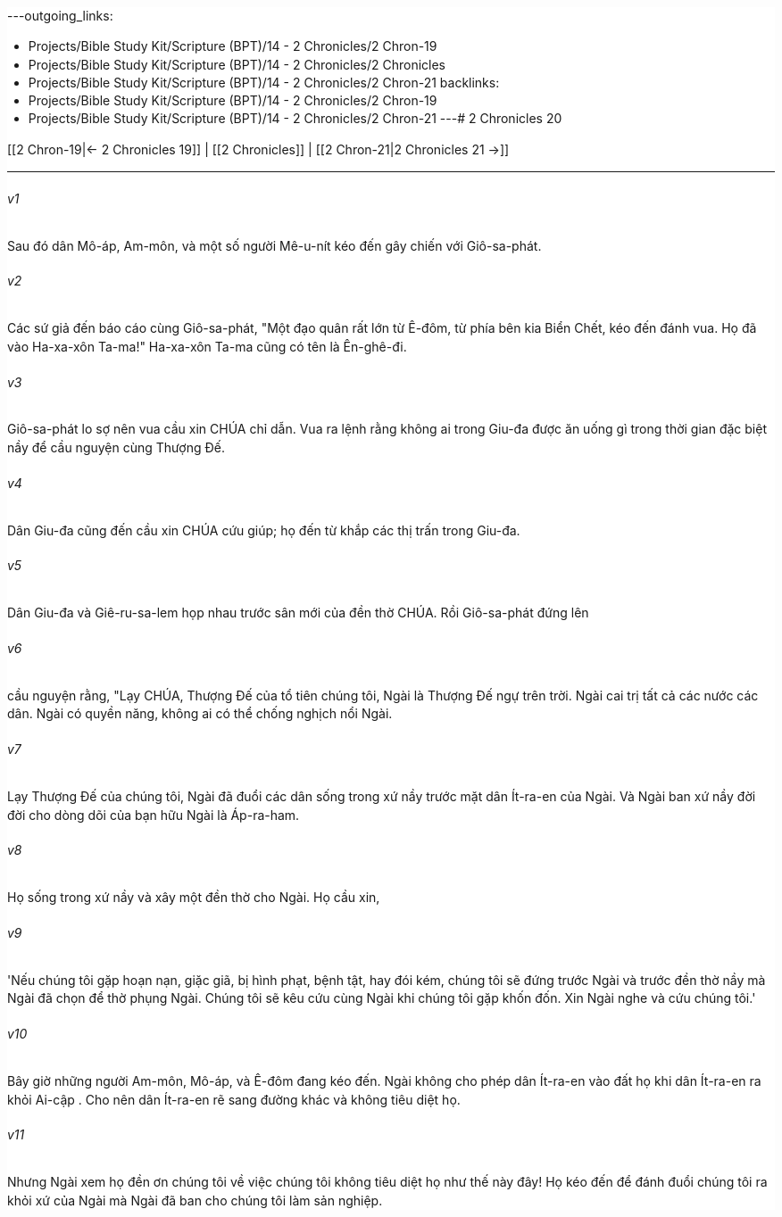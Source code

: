 ---outgoing_links:
  - Projects/Bible Study Kit/Scripture (BPT)/14 - 2 Chronicles/2 Chron-19
  - Projects/Bible Study Kit/Scripture (BPT)/14 - 2 Chronicles/2 Chronicles
  - Projects/Bible Study Kit/Scripture (BPT)/14 - 2 Chronicles/2 Chron-21
backlinks:
  - Projects/Bible Study Kit/Scripture (BPT)/14 - 2 Chronicles/2 Chron-19
  - Projects/Bible Study Kit/Scripture (BPT)/14 - 2 Chronicles/2 Chron-21
---# 2 Chronicles 20

[[2 Chron-19|← 2 Chronicles 19]] | [[2 Chronicles]] | [[2 Chron-21|2 Chronicles 21 →]]
***



###### v1 
Sau đó dân Mô-áp, Am-môn, và một số người Mê-u-nít kéo đến gây chiến với Giô-sa-phát. 

###### v2 
Các sứ giả đến báo cáo cùng Giô-sa-phát, "Một đạo quân rất lớn từ Ê-đôm, từ phía bên kia Biển Chết, kéo đến đánh vua. Họ đã vào Ha-xa-xôn Ta-ma!" Ha-xa-xôn Ta-ma cũng có tên là Ên-ghê-đi. 

###### v3 
Giô-sa-phát lo sợ nên vua cầu xin CHÚA chỉ dẫn. Vua ra lệnh rằng không ai trong Giu-đa được ăn uống gì trong thời gian đặc biệt nầy để cầu nguyện cùng Thượng Đế. 

###### v4 
Dân Giu-đa cũng đến cầu xin CHÚA cứu giúp; họ đến từ khắp các thị trấn trong Giu-đa. 

###### v5 
Dân Giu-đa và Giê-ru-sa-lem họp nhau trước sân mới của đền thờ CHÚA. Rồi Giô-sa-phát đứng lên 

###### v6 
cầu nguyện rằng, "Lạy CHÚA, Thượng Đế của tổ tiên chúng tôi, Ngài là Thượng Đế ngự trên trời. Ngài cai trị tất cả các nước các dân. Ngài có quyền năng, không ai có thể chống nghịch nổi Ngài. 

###### v7 
Lạy Thượng Đế của chúng tôi, Ngài đã đuổi các dân sống trong xứ nầy trước mặt dân Ít-ra-en của Ngài. Và Ngài ban xứ nầy đời đời cho dòng dõi của bạn hữu Ngài là Áp-ra-ham. 

###### v8 
Họ sống trong xứ nầy và xây một đền thờ cho Ngài. Họ cầu xin, 

###### v9 
'Nếu chúng tôi gặp hoạn nạn, giặc giã, bị hình phạt, bệnh tật, hay đói kém, chúng tôi sẽ đứng trước Ngài và trước đền thờ nầy mà Ngài đã chọn để thờ phụng Ngài. Chúng tôi sẽ kêu cứu cùng Ngài khi chúng tôi gặp khốn đốn. Xin Ngài nghe và cứu chúng tôi.' 

###### v10 
Bây giờ những người Am-môn, Mô-áp, và Ê-đôm đang kéo đến. Ngài không cho phép dân Ít-ra-en vào đất họ khi dân Ít-ra-en ra khỏi Ai-cập . Cho nên dân Ít-ra-en rẽ sang đường khác và không tiêu diệt họ. 

###### v11 
Nhưng Ngài xem họ đền ơn chúng tôi về việc chúng tôi không tiêu diệt họ như thế này đây! Họ kéo đến để đánh đuổi chúng tôi ra khỏi xứ của Ngài mà Ngài đã ban cho chúng tôi làm sản nghiệp. 
